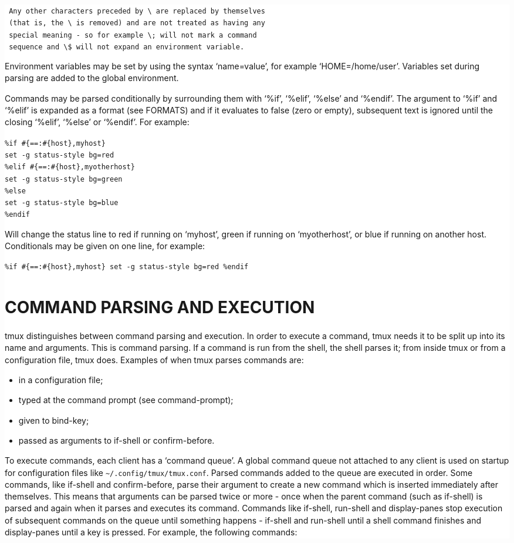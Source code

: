      Any other characters preceded by \ are replaced by themselves
     (that is, the \ is removed) and are not treated as having any
     special meaning - so for example \; will not mark a command
     sequence and \$ will not expand an environment variable.

Environment variables may  be set by using the syntax  ‘name=value’, for example
‘HOME=/home/user’.
Variables set during parsing are added to the global environment.

Commands may  be parsed conditionally  by surrounding them with  ‘%if’, ‘%elif’,
‘%else’ and ‘%endif’.
The argument to ‘%if’  and ‘%elif’ is expanded as a format  (see FORMATS) and if
it evaluates  to false  (zero or  empty), subsequent text  is ignored  until the
closing ‘%elif’, ‘%else’ or ‘%endif’.
For example:

    %if #{==:#{host},myhost}
    set -g status-style bg=red
    %elif #{==:#{host},myotherhost}
    set -g status-style bg=green
    %else
    set -g status-style bg=blue
    %endif

Will change the status  line to red if running on ‘myhost’,  green if running on
‘myotherhost’, or blue if running on another host.
Conditionals may be given on one line, for example:

    %if #{==:#{host},myhost} set -g status-style bg=red %endif

# COMMAND PARSING AND EXECUTION

tmux distinguishes between command parsing and execution.
In order to  execute a command, tmux needs  it to be split up into  its name and
arguments.
This is command parsing.
If a  command is run from  the shell, the shell  parses it; from inside  tmux or
from a configuration file, tmux does.
Examples of when tmux parses commands are:

   - in a configuration file;

   - typed at the command prompt (see command-prompt);

   - given to bind-key;

   - passed as arguments to if-shell or confirm-before.

To execute commands, each client has a ‘command queue’.
A  global command  queue not  attached  to any  client  is used  on startup  for
configuration files like `~/.config/tmux/tmux.conf`.
Parsed commands added to the queue are executed in order.
Some commands, like if-shell and  confirm-before, parse their argument to create
a new command which is inserted immediately after themselves.
This means  that arguments can be  parsed twice or  more - once when  the parent
command (such as if-shell)  is parsed and again when it  parses and executes its
command.
Commands like if-shell, run-shell and display-panes stop execution of subsequent
commands on the  queue until something happens - if-shell  and run-shell until a
shell command finishes and display-panes until a key is pressed.
For example, the following commands:

